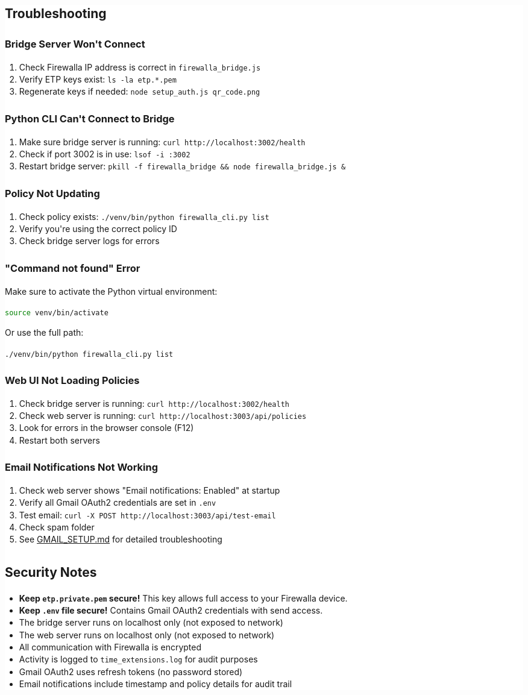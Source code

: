 ## Troubleshooting

### Bridge Server Won't Connect

1. Check Firewalla IP address is correct in `firewalla_bridge.js`
2. Verify ETP keys exist: `ls -la etp.*.pem`
3. Regenerate keys if needed: `node setup_auth.js qr_code.png`

### Python CLI Can't Connect to Bridge

1. Make sure bridge server is running: `curl http://localhost:3002/health`
2. Check if port 3002 is in use: `lsof -i :3002`
3. Restart bridge server: `pkill -f firewalla_bridge && node firewalla_bridge.js &`

### Policy Not Updating

1. Check policy exists: `./venv/bin/python firewalla_cli.py list`
2. Verify you're using the correct policy ID
3. Check bridge server logs for errors

### "Command not found" Error

Make sure to activate the Python virtual environment:
```bash
source venv/bin/activate
```

Or use the full path:
```bash
./venv/bin/python firewalla_cli.py list
```

### Web UI Not Loading Policies

1. Check bridge server is running: `curl http://localhost:3002/health`
2. Check web server is running: `curl http://localhost:3003/api/policies`
3. Look for errors in the browser console (F12)
4. Restart both servers

### Email Notifications Not Working

1. Check web server shows "Email notifications: Enabled" at startup
2. Verify all Gmail OAuth2 credentials are set in `.env`
3. Test email: `curl -X POST http://localhost:3003/api/test-email`
4. Check spam folder
5. See [GMAIL_SETUP.md](GMAIL_SETUP.md) for detailed troubleshooting

## Security Notes

- **Keep `etp.private.pem` secure!** This key allows full access to your Firewalla device.
- **Keep `.env` file secure!** Contains Gmail OAuth2 credentials with send access.
- The bridge server runs on localhost only (not exposed to network)
- The web server runs on localhost only (not exposed to network)
- All communication with Firewalla is encrypted
- Activity is logged to `time_extensions.log` for audit purposes
- Gmail OAuth2 uses refresh tokens (no password stored)
- Email notifications include timestamp and policy details for audit trail
